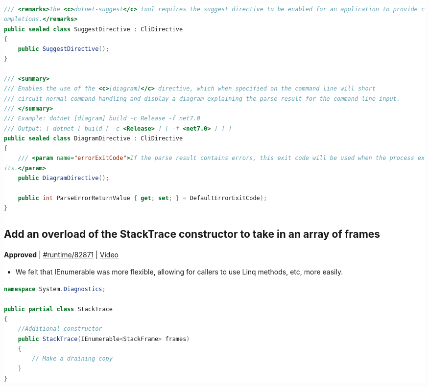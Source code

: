 ```C#
/// <remarks>The <c>dotnet-suggest</c> tool requires the suggest directive to be enabled for an application to provide completions.</remarks>
public sealed class SuggestDirective : CliDirective
{
    public SuggestDirective();
}

/// <summary>
/// Enables the use of the <c>[diagram]</c> directive, which when specified on the command line will short 
/// circuit normal command handling and display a diagram explaining the parse result for the command line input.
/// </summary>
/// Example: dotnet [diagram] build -c Release -f net7.0
/// Output: [ dotnet [ build [ -c <Release> ] [ -f <net7.0> ] ] ]
public sealed class DiagramDirective : CliDirective
{
    /// <param name="errorExitCode">If the parse result contains errors, this exit code will be used when the process exits.</param>
    public DiagramDirective();
    
    public int ParseErrorReturnValue { get; set; } = DefaultErrorExitCode);
}
```
## Add an overload of the StackTrace constructor to take in an array of frames

**Approved** | [#runtime/82871](https://github.com/dotnet/runtime/issues/82871#issuecomment-1490783317) | [Video](https://www.youtube.com/watch?v=yDQGsZSEDOk&t=1h38m20s)

* We felt that IEnumerable was more flexible, allowing for callers to use Linq methods, etc, more easily.

```C#
namespace System.Diagnostics;

public partial class StackTrace
{
    //Additional constructor
    public StackTrace(IEnumerable<StackFrame> frames)
    {
        // Make a draining copy
    }
}
```
